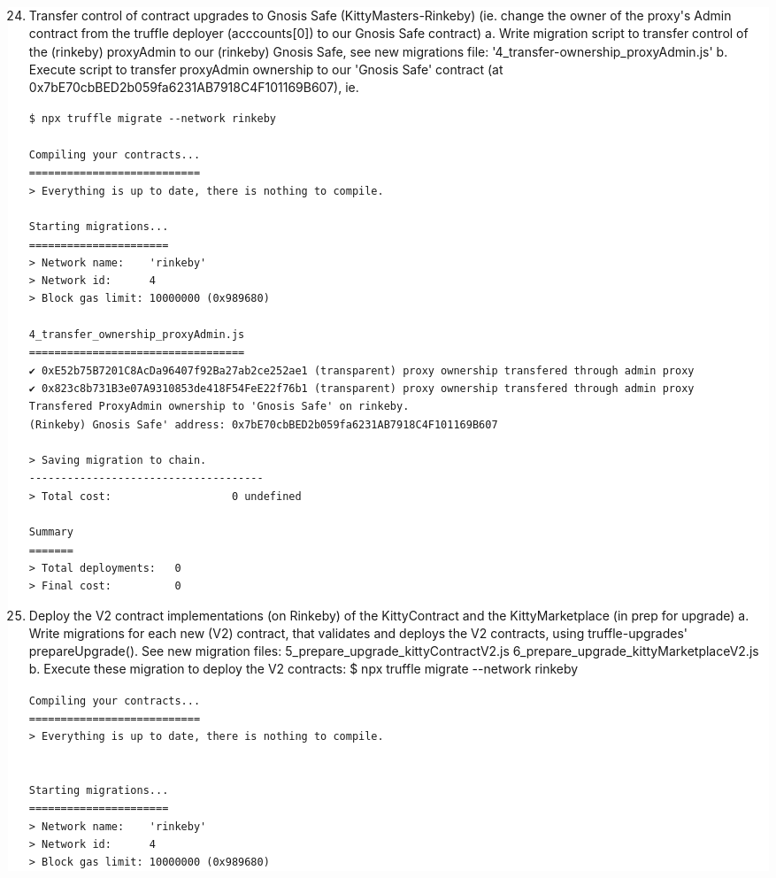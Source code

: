 24. Transfer control of contract upgrades to Gnosis Safe (KittyMasters-Rinkeby)
    (ie. change the owner of the proxy's Admin contract from the truffle
    deployer (acccounts[0]) to our Gnosis Safe contract)
    a. Write migration script to transfer control of the (rinkeby) proxyAdmin 
        to our (rinkeby) Gnosis Safe, see new migrations file:
        '4_transfer-ownership_proxyAdmin.js'
    b. Execute script to transfer proxyAdmin ownership to our 'Gnosis Safe'
        contract (at 0x7bE70cbBED2b059fa6231AB7918C4F101169B607), ie.

        $ npx truffle migrate --network rinkeby

        Compiling your contracts...
        ===========================
        > Everything is up to date, there is nothing to compile.

        Starting migrations...
        ======================
        > Network name:    'rinkeby'
        > Network id:      4
        > Block gas limit: 10000000 (0x989680)

        4_transfer_ownership_proxyAdmin.js
        ==================================
        ✔ 0xE52b75B7201C8AcDa96407f92Ba27ab2ce252ae1 (transparent) proxy ownership transfered through admin proxy
        ✔ 0x823c8b731B3e07A9310853de418F54FeE22f76b1 (transparent) proxy ownership transfered through admin proxy
        Transfered ProxyAdmin ownership to 'Gnosis Safe' on rinkeby.
        (Rinkeby) Gnosis Safe' address: 0x7bE70cbBED2b059fa6231AB7918C4F101169B607

        > Saving migration to chain.
        -------------------------------------
        > Total cost:                   0 undefined

        Summary
        =======
        > Total deployments:   0
        > Final cost:          0 

25. Deploy the V2 contract implementations (on Rinkeby) of the
    KittyContract and the KittyMarketplace (in prep for upgrade)
    a. Write migrations for each new (V2) contract, that validates and
    deploys the V2 contracts, using truffle-upgrades' prepareUpgrade().
    See new migration files:
        5_prepare_upgrade_kittyContractV2.js
        6_prepare_upgrade_kittyMarketplaceV2.js
    b. Execute these migration to deploy the V2 contracts:
        $ npx truffle migrate --network rinkeby

        Compiling your contracts...
        ===========================
        > Everything is up to date, there is nothing to compile.


        Starting migrations...
        ======================
        > Network name:    'rinkeby'
        > Network id:      4
        > Block gas limit: 10000000 (0x989680)
